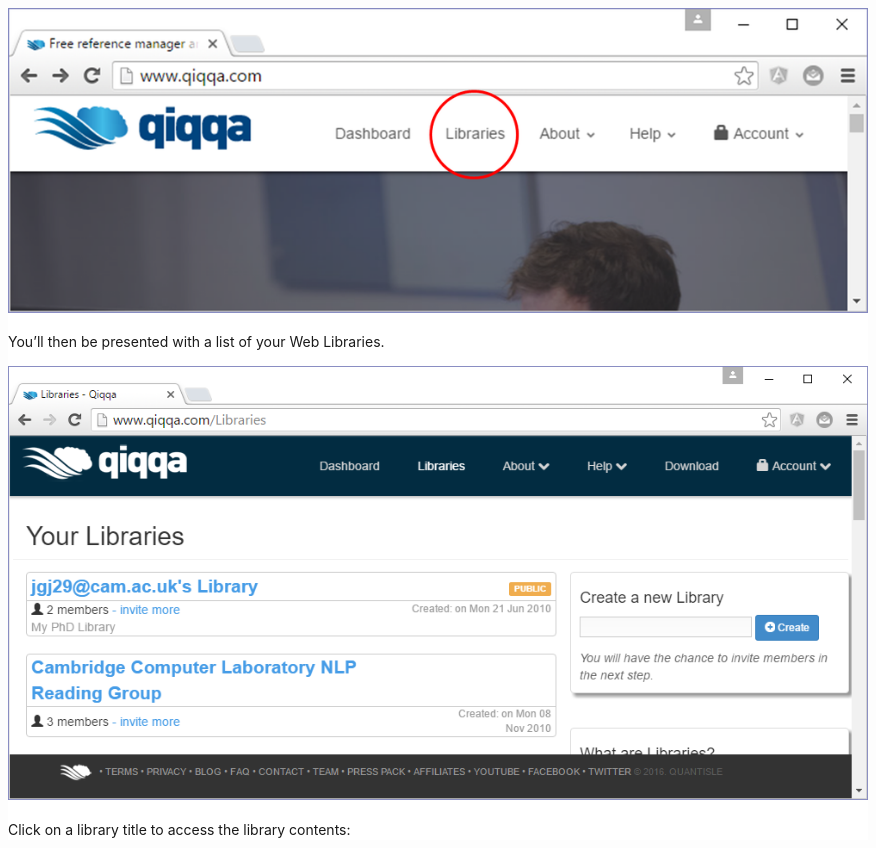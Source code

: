 <p><img src="./assets/image038-YourLibraries.png" alt="Qiqqa"></p>
<p>You’ll then be presented with a list of your Web Libraries.</p>
<p><img src="./assets/image039.png" alt="Qiqqa"></p>
<p>Click on a library title to access the library contents:</p>
